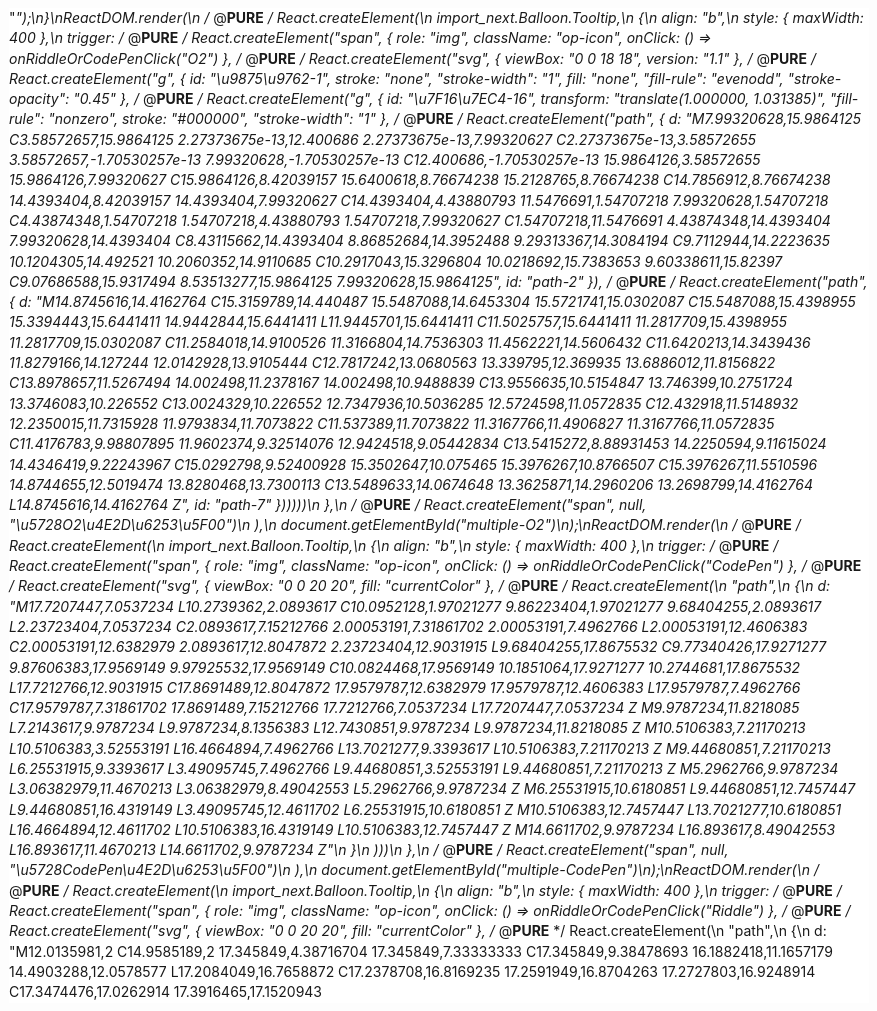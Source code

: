 \"*\");\n}\nReactDOM.render(\n  /* @__PURE__ */ React.createElement(\n    import_next.Balloon.Tooltip,\n    {\n      align: \"b\",\n      style: { maxWidth: 400 },\n      trigger: /* @__PURE__ */ React.createElement(\"span\", { role: \"img\", className: \"op-icon\", onClick: () => onRiddleOrCodePenClick(\"O2\") }, /* @__PURE__ */ React.createElement(\"svg\", { viewBox: \"0 0 18 18\", version: \"1.1\" }, /* @__PURE__ */ React.createElement(\"g\", { id: \"\\u9875\\u9762-1\", stroke: \"none\", \"stroke-width\": \"1\", fill: \"none\", \"fill-rule\": \"evenodd\", \"stroke-opacity\": \"0.45\" }, /* @__PURE__ */ React.createElement(\"g\", { id: \"\\u7F16\\u7EC4-16\", transform: \"translate(1.000000, 1.031385)\", \"fill-rule\": \"nonzero\", stroke: \"#000000\", \"stroke-width\": \"1\" }, /* @__PURE__ */ React.createElement(\"path\", { d: \"M7.99320628,15.9864125 C3.58572657,15.9864125 2.27373675e-13,12.400686 2.27373675e-13,7.99320627 C2.27373675e-13,3.58572655 3.58572657,-1.70530257e-13 7.99320628,-1.70530257e-13 C12.400686,-1.70530257e-13 15.9864126,3.58572655 15.9864126,7.99320627 C15.9864126,8.42039157 15.6400618,8.76674238 15.2128765,8.76674238 C14.7856912,8.76674238 14.4393404,8.42039157 14.4393404,7.99320627 C14.4393404,4.43880793 11.5476691,1.54707218 7.99320628,1.54707218 C4.43874348,1.54707218 1.54707218,4.43880793 1.54707218,7.99320627 C1.54707218,11.5476691 4.43874348,14.4393404 7.99320628,14.4393404 C8.43115662,14.4393404 8.86852684,14.3952488 9.29313367,14.3084194 C9.7112944,14.2223635 10.1204305,14.492521 10.2060352,14.9110685 C10.2917043,15.3296804 10.0218692,15.7383653 9.60338611,15.82397 C9.07686588,15.9317494 8.53513277,15.9864125 7.99320628,15.9864125\", id: \"path-2\" }), /* @__PURE__ */ React.createElement(\"path\", { d: \"M14.8745616,14.4162764 C15.3159789,14.440487 15.5487088,14.6453304 15.5721741,15.0302087 C15.5487088,15.4398955 15.3394443,15.6441411 14.9442844,15.6441411 L11.9445701,15.6441411 C11.5025757,15.6441411 11.2817709,15.4398955 11.2817709,15.0302087 C11.2584018,14.9100526 11.3166804,14.7536303 11.4562221,14.5606432 C11.6420213,14.3439436 11.8279166,14.127244 12.0142928,13.9105444 C12.7817242,13.0680563 13.339795,12.369935 13.6886012,11.8156822 C13.8978657,11.5267494 14.002498,11.2378167 14.002498,10.9488839 C13.9556635,10.5154847 13.746399,10.2751724 13.3746083,10.226552 C13.0024329,10.226552 12.7347936,10.5036285 12.5724598,11.0572835 C12.432918,11.5148932 12.2350015,11.7315928 11.9793834,11.7073822 C11.537389,11.7073822 11.3167766,11.4906827 11.3167766,11.0572835 C11.4176783,9.98807895 11.9602374,9.32514076 12.9424518,9.05442834 C13.5415272,8.88931453 14.2250594,9.11615024 14.4346419,9.22243967 C15.0292798,9.52400928 15.3502647,10.075465 15.3976267,10.8766507 C15.3976267,11.5510596 14.8744655,12.5019474 13.8280468,13.7300113 C13.5489633,14.0674648 13.3625871,14.2960206 13.2698799,14.4162764 L14.8745616,14.4162764 Z\", id: \"path-7\" })))))\n    },\n    /* @__PURE__ */ React.createElement(\"span\", null, \"\\u5728O2\\u4E2D\\u6253\\u5F00\")\n  ),\n  document.getElementById(\"multiple-O2\")\n);\nReactDOM.render(\n  /* @__PURE__ */ React.createElement(\n    import_next.Balloon.Tooltip,\n    {\n      align: \"b\",\n      style: { maxWidth: 400 },\n      trigger: /* @__PURE__ */ React.createElement(\"span\", { role: \"img\", className: \"op-icon\", onClick: () => onRiddleOrCodePenClick(\"CodePen\") }, /* @__PURE__ */ React.createElement(\"svg\", { viewBox: \"0 0 20 20\", fill: \"currentColor\" }, /* @__PURE__ */ React.createElement(\n        \"path\",\n        {\n          d: \"M17.7207447,7.0537234 L10.2739362,2.0893617 C10.0952128,1.97021277 9.86223404,1.97021277 9.68404255,2.0893617 L2.23723404,7.0537234 C2.0893617,7.15212766 2.00053191,7.31861702 2.00053191,7.4962766 L2.00053191,12.4606383 C2.00053191,12.6382979 2.0893617,12.8047872 2.23723404,12.9031915 L9.68404255,17.8675532 C9.77340426,17.9271277 9.87606383,17.9569149 9.97925532,17.9569149 C10.0824468,17.9569149 10.1851064,17.9271277 10.2744681,17.8675532 L17.7212766,12.9031915 C17.8691489,12.8047872 17.9579787,12.6382979 17.9579787,12.4606383 L17.9579787,7.4962766 C17.9579787,7.31861702 17.8691489,7.15212766 17.7212766,7.0537234 L17.7207447,7.0537234 Z M9.9787234,11.8218085 L7.2143617,9.9787234 L9.9787234,8.1356383 L12.7430851,9.9787234 L9.9787234,11.8218085 Z M10.5106383,7.21170213 L10.5106383,3.52553191 L16.4664894,7.4962766 L13.7021277,9.3393617 L10.5106383,7.21170213 Z M9.44680851,7.21170213 L6.25531915,9.3393617 L3.49095745,7.4962766 L9.44680851,3.52553191 L9.44680851,7.21170213 Z M5.2962766,9.9787234 L3.06382979,11.4670213 L3.06382979,8.49042553 L5.2962766,9.9787234 Z M6.25531915,10.6180851 L9.44680851,12.7457447 L9.44680851,16.4319149 L3.49095745,12.4611702 L6.25531915,10.6180851 Z M10.5106383,12.7457447 L13.7021277,10.6180851 L16.4664894,12.4611702 L10.5106383,16.4319149 L10.5106383,12.7457447 Z M14.6611702,9.9787234 L16.893617,8.49042553 L16.893617,11.4670213 L14.6611702,9.9787234 Z\"\n        }\n      )))\n    },\n    /* @__PURE__ */ React.createElement(\"span\", null, \"\\u5728CodePen\\u4E2D\\u6253\\u5F00\")\n  ),\n  document.getElementById(\"multiple-CodePen\")\n);\nReactDOM.render(\n  /* @__PURE__ */ React.createElement(\n    import_next.Balloon.Tooltip,\n    {\n      align: \"b\",\n      style: { maxWidth: 400 },\n      trigger: /* @__PURE__ */ React.createElement(\"span\", { role: \"img\", className: \"op-icon\", onClick: () => onRiddleOrCodePenClick(\"Riddle\") }, /* @__PURE__ */ React.createElement(\"svg\", { viewBox: \"0 0 20 20\", fill: \"currentColor\" }, /* @__PURE__ */ React.createElement(\n        \"path\",\n        {\n          d: \"M12.0135981,2 C14.9585189,2 17.345849,4.38716704 17.345849,7.33333333 C17.345849,9.38478693 16.1882418,11.1657179 14.4903288,12.0578577 L17.2084049,16.7658872 C17.2378708,16.8169235 17.2591949,16.8704263 17.2727803,16.9248914 C17.3474476,17.0262914 17.3916465,17.1520943